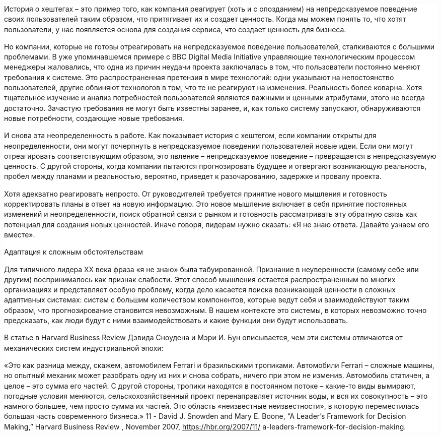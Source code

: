 История о хештегах – это пример того, как компания реагирует (хоть и с
опозданием) на непредсказуемое поведение своих пользователей таким
образом, что притягивает их и создает ценность. Когда мы можем понять
то, что хотят пользователи, у нас появляется основа для создания
сервиса, что создает ценность для бизнеса.

Но компании, которые не готовы отреагировать на непредсказуемое
поведение пользователей, сталкиваются с большими проблемами. В уже
упоминавшемся примере с BBC Digital Media Initiative управляющие
технологическим процессом менеджеры жаловались, что одна из причин
неудачи проекта заключалась в том, что пользователи постоянно меняют
требования к системе. Это распространенная претензия в мире технологий:
одни указывают на непостоянство пользователей, другие обвиняют
технологов в том, что те не реагируют на изменения. Реальность более
коварна. Хотя тщательное изучение и анализ потребностей пользователей
являются важными и ценными атрибутами, этого не всегда достаточно.
Зачастую требования не могут быть известны заранее, и, как только
систему запускают, обнаруживаются новые потребности, создающие новые
требования.

И снова эта неопределенность в работе. Как показывает история с
хештегом, если компании открыты для неопределенности, они могут
почерпнуть в непредсказуемое поведении пользователей новые идеи. Если
они могут отреагировать соответствующим образом, это явление –
непредсказуемое поведение – превращается в непредсказуемую ценность. С
другой стороны, когда компании пытаются прогнозировать будущее и
отвергают возникающую реальность, пробел между планами и реальностью,
вероятно, приведет к разочарованию, задержке и провалу проекта.

Хотя адекватно реагировать непросто. От руководителей требуется принятие
нового мышления и готовность корректировать планы в ответ на новую
информацию. Это новое мышление включает в себя принятие постоянных
изменений и неопределенности, поиск обратной связи с рынком и готовность
рассматривать эту обратную связь как потенциал для создания новых
ценностей. Иначе говоря, лидерам нужно сказать: «Я не знаю ответа.
Давайте узнаем его вместе».

Адаптация к сложным обстоятельствам

Для типичного лидера XX века фраза «я не знаю» была табуированной.
Признание в неуверенности (самому себе или другим) воспринималось как
признак слабости. Этот способ мышления остается распространенным во
многих организациях и представляет особую проблему, когда дело касается
поиска возникающей ценности в сложных адаптивных системах: систем с
большим количеством компонентов, которые ведут себя и взаимодействуют
таким образом, что прогнозирование становится невозможным. В нашем
контексте это системы, в которых невозможно точно предсказать, как люди
будут с ними взаимодействовать и какие функции они будут использовать.

В статье в Harvard Business Review Дэвида Сноудена и Мэри И. Бун
описывается, чем эти системы отличаются от механических систем
индустриальной эпохи:

«Это как разница между, скажем, автомобилем Ferrari и бразильскими
тропиками. Автомобили Ferrari – сложные машины, но опытный механик может
разобрать одну из них и снова собрать, ничего при этом не изменив.
Автомобиль статичен, а целое – это сумма его частей. С другой стороны,
тропики находятся в постоянном потоке – какие-то виды вымирают, погодные
условия меняются, сельскохозяйственный проект перенаправляет источник
воды, и вся их совокупность – это намного большее, чем просто сумма их
частей. Это область «неизвестные неизвестности», в которую переместилась
большая часть современного бизнеса.» 11 - David J. Snowden and Mary E.
Boone, “A Leader’s Framework for Decision Making,” Harvard Business
Review , November 2007, https://hbr.org/2007/11/
a-leaders-framework-for-decision-making. 
